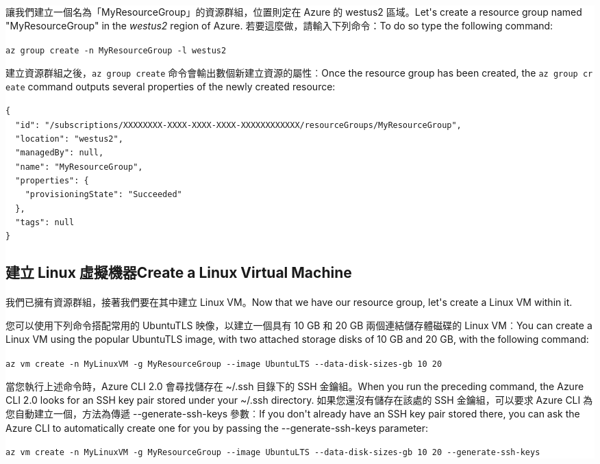 <span data-ttu-id="3c73a-122">讓我們建立一個名為「MyResourceGroup」的資源群組，位置則定在 Azure 的 westus2 區域。</span><span class="sxs-lookup"><span data-stu-id="3c73a-122">Let's create a resource group named "MyResourceGroup" in the *westus2* region of Azure.</span></span>  <span data-ttu-id="3c73a-123">若要這麼做，請輸入下列命令：</span><span class="sxs-lookup"><span data-stu-id="3c73a-123">To do so type the following command:</span></span>

```azurecli-interactive
az group create -n MyResourceGroup -l westus2 
```

<span data-ttu-id="3c73a-124">建立資源群組之後，`az group create` 命令會輸出數個新建立資源的屬性︰</span><span class="sxs-lookup"><span data-stu-id="3c73a-124">Once the resource group has been created, the `az group create` command outputs several properties of the newly created resource:</span></span>

```Output
{
  "id": "/subscriptions/XXXXXXXX-XXXX-XXXX-XXXX-XXXXXXXXXXXX/resourceGroups/MyResourceGroup",
  "location": "westus2",
  "managedBy": null,
  "name": "MyResourceGroup",
  "properties": {
    "provisioningState": "Succeeded"
  },
  "tags": null
}
```

## <a name="create-a-linux-virtual-machine"></a><span data-ttu-id="3c73a-125">建立 Linux 虛擬機器</span><span class="sxs-lookup"><span data-stu-id="3c73a-125">Create a Linux Virtual Machine</span></span>

<span data-ttu-id="3c73a-126">我們已擁有資源群組，接著我們要在其中建立 Linux VM。</span><span class="sxs-lookup"><span data-stu-id="3c73a-126">Now that we have our resource group, let's create a Linux VM within it.</span></span>

<span data-ttu-id="3c73a-127">您可以使用下列命令搭配常用的 UbuntuTLS 映像，以建立一個具有 10 GB 和 20 GB 兩個連結儲存體磁碟的 Linux VM︰</span><span class="sxs-lookup"><span data-stu-id="3c73a-127">You can create a Linux VM using the popular UbuntuTLS image, with two attached storage disks of 10 GB and 20 GB, with the following command:</span></span>

```azurecli-interactive
az vm create -n MyLinuxVM -g MyResourceGroup --image UbuntuLTS --data-disk-sizes-gb 10 20
```

<span data-ttu-id="3c73a-128">當您執行上述命令時，Azure CLI 2.0 會尋找儲存在 ~/.ssh 目錄下的 SSH 金鑰組。</span><span class="sxs-lookup"><span data-stu-id="3c73a-128">When you run the preceding command, the Azure CLI 2.0 looks for an SSH key pair stored under your ~/.ssh directory.</span></span>  <span data-ttu-id="3c73a-129">如果您還沒有儲存在該處的 SSH 金鑰組，可以要求 Azure CLI 為您自動建立一個，方法為傳遞 --generate-ssh-keys 參數︰</span><span class="sxs-lookup"><span data-stu-id="3c73a-129">If you don't already have an SSH key pair stored there, you can ask the Azure CLI to automatically create one for you by passing the --generate-ssh-keys parameter:</span></span>

```azurecli-interactive
az vm create -n MyLinuxVM -g MyResourceGroup --image UbuntuLTS --data-disk-sizes-gb 10 20 --generate-ssh-keys
```
